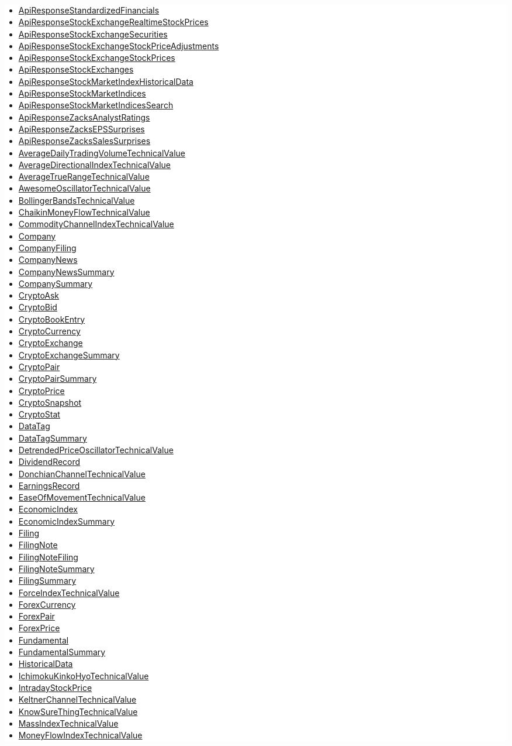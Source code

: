  - [ApiResponseStandardizedFinancials](docs/ApiResponseStandardizedFinancials.md)
 - [ApiResponseStockExchangeRealtimeStockPrices](docs/ApiResponseStockExchangeRealtimeStockPrices.md)
 - [ApiResponseStockExchangeSecurities](docs/ApiResponseStockExchangeSecurities.md)
 - [ApiResponseStockExchangeStockPriceAdjustments](docs/ApiResponseStockExchangeStockPriceAdjustments.md)
 - [ApiResponseStockExchangeStockPrices](docs/ApiResponseStockExchangeStockPrices.md)
 - [ApiResponseStockExchanges](docs/ApiResponseStockExchanges.md)
 - [ApiResponseStockMarketIndexHistoricalData](docs/ApiResponseStockMarketIndexHistoricalData.md)
 - [ApiResponseStockMarketIndices](docs/ApiResponseStockMarketIndices.md)
 - [ApiResponseStockMarketIndicesSearch](docs/ApiResponseStockMarketIndicesSearch.md)
 - [ApiResponseZacksAnalystRatings](docs/ApiResponseZacksAnalystRatings.md)
 - [ApiResponseZacksEPSSurprises](docs/ApiResponseZacksEPSSurprises.md)
 - [ApiResponseZacksSalesSurprises](docs/ApiResponseZacksSalesSurprises.md)
 - [AverageDailyTradingVolumeTechnicalValue](docs/AverageDailyTradingVolumeTechnicalValue.md)
 - [AverageDirectionalIndexTechnicalValue](docs/AverageDirectionalIndexTechnicalValue.md)
 - [AverageTrueRangeTechnicalValue](docs/AverageTrueRangeTechnicalValue.md)
 - [AwesomeOscillatorTechnicalValue](docs/AwesomeOscillatorTechnicalValue.md)
 - [BollingerBandsTechnicalValue](docs/BollingerBandsTechnicalValue.md)
 - [ChaikinMoneyFlowTechnicalValue](docs/ChaikinMoneyFlowTechnicalValue.md)
 - [CommodityChannelIndexTechnicalValue](docs/CommodityChannelIndexTechnicalValue.md)
 - [Company](docs/Company.md)
 - [CompanyFiling](docs/CompanyFiling.md)
 - [CompanyNews](docs/CompanyNews.md)
 - [CompanyNewsSummary](docs/CompanyNewsSummary.md)
 - [CompanySummary](docs/CompanySummary.md)
 - [CryptoAsk](docs/CryptoAsk.md)
 - [CryptoBid](docs/CryptoBid.md)
 - [CryptoBookEntry](docs/CryptoBookEntry.md)
 - [CryptoCurrency](docs/CryptoCurrency.md)
 - [CryptoExchange](docs/CryptoExchange.md)
 - [CryptoExchangeSummary](docs/CryptoExchangeSummary.md)
 - [CryptoPair](docs/CryptoPair.md)
 - [CryptoPairSummary](docs/CryptoPairSummary.md)
 - [CryptoPrice](docs/CryptoPrice.md)
 - [CryptoSnapshot](docs/CryptoSnapshot.md)
 - [CryptoStat](docs/CryptoStat.md)
 - [DataTag](docs/DataTag.md)
 - [DataTagSummary](docs/DataTagSummary.md)
 - [DetrendedPriceOscillatorTechnicalValue](docs/DetrendedPriceOscillatorTechnicalValue.md)
 - [DividendRecord](docs/DividendRecord.md)
 - [DonchianChannelTechnicalValue](docs/DonchianChannelTechnicalValue.md)
 - [EarningsRecord](docs/EarningsRecord.md)
 - [EaseOfMovementTechnicalValue](docs/EaseOfMovementTechnicalValue.md)
 - [EconomicIndex](docs/EconomicIndex.md)
 - [EconomicIndexSummary](docs/EconomicIndexSummary.md)
 - [Filing](docs/Filing.md)
 - [FilingNote](docs/FilingNote.md)
 - [FilingNoteFiling](docs/FilingNoteFiling.md)
 - [FilingNoteSummary](docs/FilingNoteSummary.md)
 - [FilingSummary](docs/FilingSummary.md)
 - [ForceIndexTechnicalValue](docs/ForceIndexTechnicalValue.md)
 - [ForexCurrency](docs/ForexCurrency.md)
 - [ForexPair](docs/ForexPair.md)
 - [ForexPrice](docs/ForexPrice.md)
 - [Fundamental](docs/Fundamental.md)
 - [FundamentalSummary](docs/FundamentalSummary.md)
 - [HistoricalData](docs/HistoricalData.md)
 - [IchimokuKinkoHyoTechnicalValue](docs/IchimokuKinkoHyoTechnicalValue.md)
 - [IntradayStockPrice](docs/IntradayStockPrice.md)
 - [KeltnerChannelTechnicalValue](docs/KeltnerChannelTechnicalValue.md)
 - [KnowSureThingTechnicalValue](docs/KnowSureThingTechnicalValue.md)
 - [MassIndexTechnicalValue](docs/MassIndexTechnicalValue.md)
 - [MoneyFlowIndexTechnicalValue](docs/MoneyFlowIndexTechnicalValue.md)